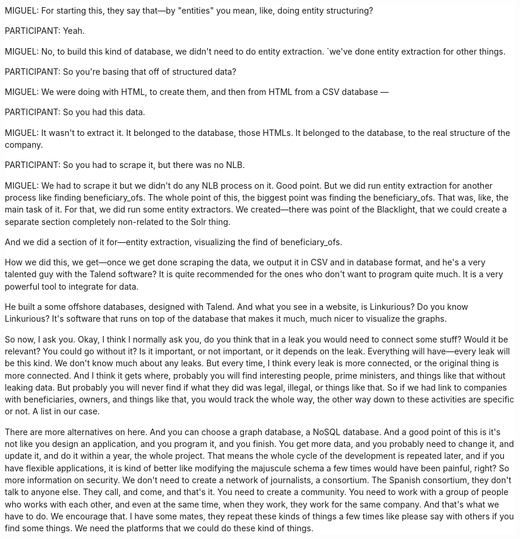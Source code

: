 
MIGUEL: For starting this, they say that—by "entities" you mean, like, doing entity structuring?



PARTICIPANT: Yeah.



MIGUEL: No, to build this kind of database, we didn't need to do entity extraction. `we've done entity extraction for other things.



PARTICIPANT: So you're basing that off of structured data?



MIGUEL: We were doing with HTML, to create them, and then from HTML from a CSV database —



PARTICIPANT: So you had this data.



MIGUEL: It wasn't to extract it. It belonged to the database, those HTMLs. It belonged to the database, to the real structure of the company.



PARTICIPANT: So you had to scrape it, but there was no NLB.



MIGUEL: We had to scrape it but we didn't do any NLB process on it. Good point. But we did run entity extraction for another process like finding beneficiary_ofs. The whole point of this, the biggest point was finding the beneficiary_ofs. That was, like, the main task of it. For that, we did run some entity extractors. We created—there was point of the Blacklight, that we could create a separate section completely non-related to the Solr thing.

And we did a section of it for—entity extraction, visualizing the find of beneficiary_ofs.

How we did this, we get—once we get done scraping the data, we output it in CSV and in database format, and he's a very talented guy with the Talend software? It is quite recommended for the ones who don't want to program quite much. It is a very powerful tool to integrate for data.

He built a some offshore databases, designed with Talend. And what you see in a website, is Linkurious? Do you know Linkurious? It's software that runs on top of the database that makes it much, much nicer to visualize the graphs.

So now, I ask you. Okay, I think I normally ask you, do you think that in a leak you would need to connect some stuff? Would it be relevant? You could go without it? Is it important, or not important, or it depends on the leak. Everything will have—every leak will be this kind. We don't know much about any leaks. But every time, I think every leak is more connected, or the original thing is more connected. And I think it gets where, probably you will find interesting people, prime ministers, and things like that without leaking data. But probably you will never find if what they did was legal, illegal, or things like that. So if we had link to companies with beneficiaries, owners, and things like that, you would track the whole way, the other way down to these activities are specific or not. A list in our case.

There are more alternatives on here. And you can choose a graph database, a NoSQL database. And a good point of this is it's not like you design an application, and you program it, and you finish. You get more data, and you probably need to change it, and update it, and do it within a year, the whole project. That means the whole cycle of the development is repeated later, and if you have flexible applications, it is kind of better like modifying the majuscule schema a few times would have been painful, right? So more information on security. We don't need to create a network of journalists, a consortium. The Spanish consortium, they don't talk to anyone else. They call, and come, and that's it. You need to create a community. You need to work with a group of people who works with each other, and even at the same time, when they work, they work for the same company. And that's what we have to do. We encourage that. I have some mates, they repeat these kinds of things a few times like please say with others if you find some things. We need the platforms that we could do these kind of things.
